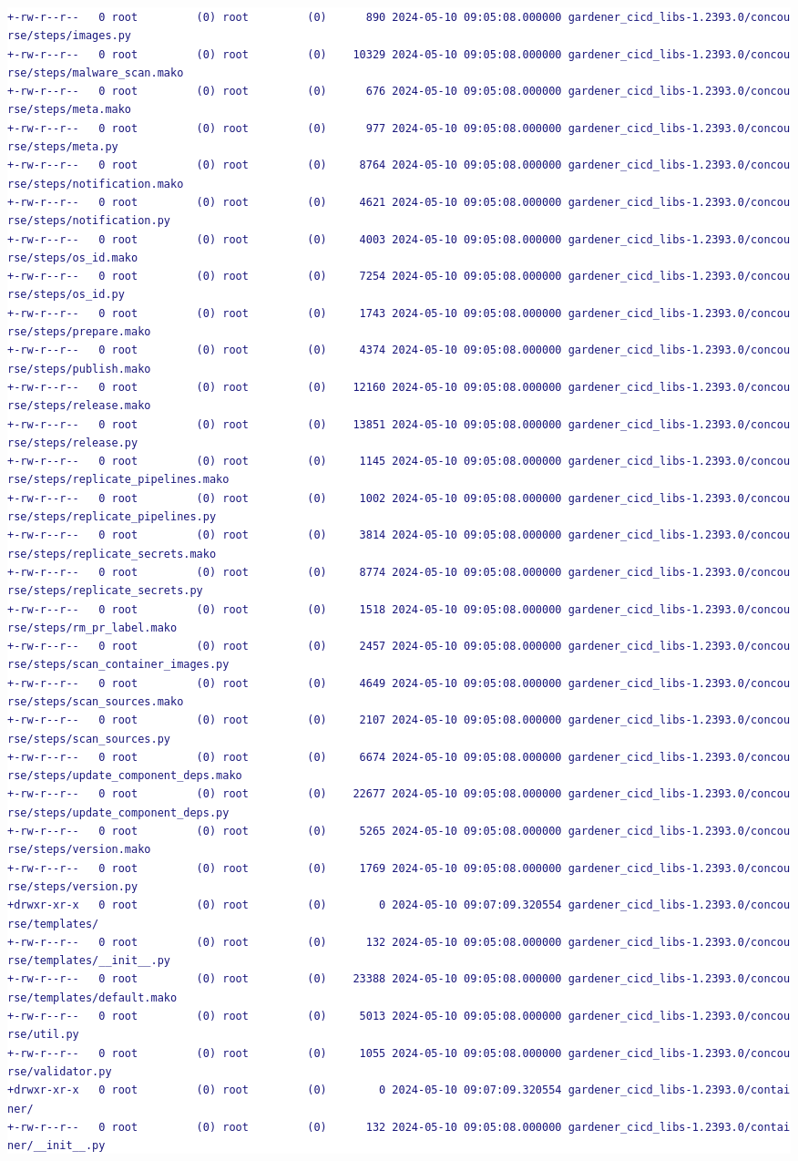 ```diff
+-rw-r--r--   0 root         (0) root         (0)      890 2024-05-10 09:05:08.000000 gardener_cicd_libs-1.2393.0/concourse/steps/images.py
+-rw-r--r--   0 root         (0) root         (0)    10329 2024-05-10 09:05:08.000000 gardener_cicd_libs-1.2393.0/concourse/steps/malware_scan.mako
+-rw-r--r--   0 root         (0) root         (0)      676 2024-05-10 09:05:08.000000 gardener_cicd_libs-1.2393.0/concourse/steps/meta.mako
+-rw-r--r--   0 root         (0) root         (0)      977 2024-05-10 09:05:08.000000 gardener_cicd_libs-1.2393.0/concourse/steps/meta.py
+-rw-r--r--   0 root         (0) root         (0)     8764 2024-05-10 09:05:08.000000 gardener_cicd_libs-1.2393.0/concourse/steps/notification.mako
+-rw-r--r--   0 root         (0) root         (0)     4621 2024-05-10 09:05:08.000000 gardener_cicd_libs-1.2393.0/concourse/steps/notification.py
+-rw-r--r--   0 root         (0) root         (0)     4003 2024-05-10 09:05:08.000000 gardener_cicd_libs-1.2393.0/concourse/steps/os_id.mako
+-rw-r--r--   0 root         (0) root         (0)     7254 2024-05-10 09:05:08.000000 gardener_cicd_libs-1.2393.0/concourse/steps/os_id.py
+-rw-r--r--   0 root         (0) root         (0)     1743 2024-05-10 09:05:08.000000 gardener_cicd_libs-1.2393.0/concourse/steps/prepare.mako
+-rw-r--r--   0 root         (0) root         (0)     4374 2024-05-10 09:05:08.000000 gardener_cicd_libs-1.2393.0/concourse/steps/publish.mako
+-rw-r--r--   0 root         (0) root         (0)    12160 2024-05-10 09:05:08.000000 gardener_cicd_libs-1.2393.0/concourse/steps/release.mako
+-rw-r--r--   0 root         (0) root         (0)    13851 2024-05-10 09:05:08.000000 gardener_cicd_libs-1.2393.0/concourse/steps/release.py
+-rw-r--r--   0 root         (0) root         (0)     1145 2024-05-10 09:05:08.000000 gardener_cicd_libs-1.2393.0/concourse/steps/replicate_pipelines.mako
+-rw-r--r--   0 root         (0) root         (0)     1002 2024-05-10 09:05:08.000000 gardener_cicd_libs-1.2393.0/concourse/steps/replicate_pipelines.py
+-rw-r--r--   0 root         (0) root         (0)     3814 2024-05-10 09:05:08.000000 gardener_cicd_libs-1.2393.0/concourse/steps/replicate_secrets.mako
+-rw-r--r--   0 root         (0) root         (0)     8774 2024-05-10 09:05:08.000000 gardener_cicd_libs-1.2393.0/concourse/steps/replicate_secrets.py
+-rw-r--r--   0 root         (0) root         (0)     1518 2024-05-10 09:05:08.000000 gardener_cicd_libs-1.2393.0/concourse/steps/rm_pr_label.mako
+-rw-r--r--   0 root         (0) root         (0)     2457 2024-05-10 09:05:08.000000 gardener_cicd_libs-1.2393.0/concourse/steps/scan_container_images.py
+-rw-r--r--   0 root         (0) root         (0)     4649 2024-05-10 09:05:08.000000 gardener_cicd_libs-1.2393.0/concourse/steps/scan_sources.mako
+-rw-r--r--   0 root         (0) root         (0)     2107 2024-05-10 09:05:08.000000 gardener_cicd_libs-1.2393.0/concourse/steps/scan_sources.py
+-rw-r--r--   0 root         (0) root         (0)     6674 2024-05-10 09:05:08.000000 gardener_cicd_libs-1.2393.0/concourse/steps/update_component_deps.mako
+-rw-r--r--   0 root         (0) root         (0)    22677 2024-05-10 09:05:08.000000 gardener_cicd_libs-1.2393.0/concourse/steps/update_component_deps.py
+-rw-r--r--   0 root         (0) root         (0)     5265 2024-05-10 09:05:08.000000 gardener_cicd_libs-1.2393.0/concourse/steps/version.mako
+-rw-r--r--   0 root         (0) root         (0)     1769 2024-05-10 09:05:08.000000 gardener_cicd_libs-1.2393.0/concourse/steps/version.py
+drwxr-xr-x   0 root         (0) root         (0)        0 2024-05-10 09:07:09.320554 gardener_cicd_libs-1.2393.0/concourse/templates/
+-rw-r--r--   0 root         (0) root         (0)      132 2024-05-10 09:05:08.000000 gardener_cicd_libs-1.2393.0/concourse/templates/__init__.py
+-rw-r--r--   0 root         (0) root         (0)    23388 2024-05-10 09:05:08.000000 gardener_cicd_libs-1.2393.0/concourse/templates/default.mako
+-rw-r--r--   0 root         (0) root         (0)     5013 2024-05-10 09:05:08.000000 gardener_cicd_libs-1.2393.0/concourse/util.py
+-rw-r--r--   0 root         (0) root         (0)     1055 2024-05-10 09:05:08.000000 gardener_cicd_libs-1.2393.0/concourse/validator.py
+drwxr-xr-x   0 root         (0) root         (0)        0 2024-05-10 09:07:09.320554 gardener_cicd_libs-1.2393.0/container/
+-rw-r--r--   0 root         (0) root         (0)      132 2024-05-10 09:05:08.000000 gardener_cicd_libs-1.2393.0/container/__init__.py
```